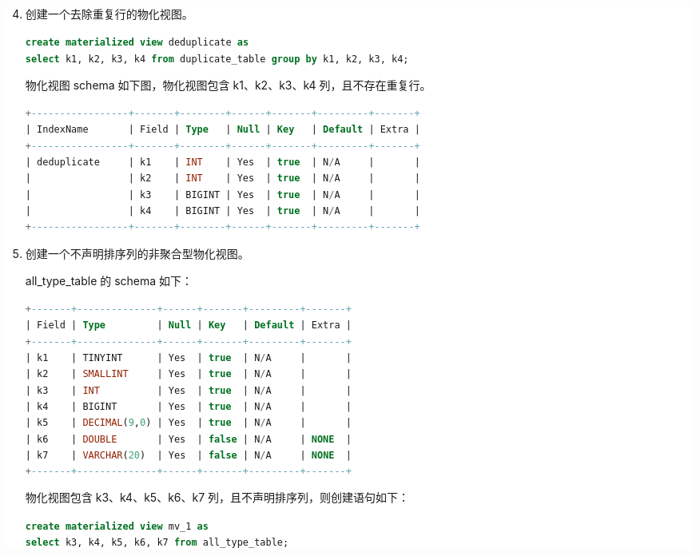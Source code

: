 4. 创建一个去除重复行的物化视图。

    ```sql
    create materialized view deduplicate as
    select k1, k2, k3, k4 from duplicate_table group by k1, k2, k3, k4;
    ```

    物化视图 schema 如下图，物化视图包含 k1、k2、k3、k4 列，且不存在重复行。

    ```sql
    +-----------------+-------+--------+------+-------+---------+-------+
    | IndexName       | Field | Type   | Null | Key   | Default | Extra |
    +-----------------+-------+--------+------+-------+---------+-------+
    | deduplicate     | k1    | INT    | Yes  | true  | N/A     |       |
    |                 | k2    | INT    | Yes  | true  | N/A     |       |
    |                 | k3    | BIGINT | Yes  | true  | N/A     |       |
    |                 | k4    | BIGINT | Yes  | true  | N/A     |       |
    +-----------------+-------+--------+------+-------+---------+-------+

    ```

5. 创建一个不声明排序列的非聚合型物化视图。

    all_type_table 的 schema 如下：

    ```sql
    +-------+--------------+------+-------+---------+-------+
    | Field | Type         | Null | Key   | Default | Extra |
    +-------+--------------+------+-------+---------+-------+
    | k1    | TINYINT      | Yes  | true  | N/A     |       |
    | k2    | SMALLINT     | Yes  | true  | N/A     |       |
    | k3    | INT          | Yes  | true  | N/A     |       |
    | k4    | BIGINT       | Yes  | true  | N/A     |       |
    | k5    | DECIMAL(9,0) | Yes  | true  | N/A     |       |
    | k6    | DOUBLE       | Yes  | false | N/A     | NONE  |
    | k7    | VARCHAR(20)  | Yes  | false | N/A     | NONE  |
    +-------+--------------+------+-------+---------+-------+
    ```

    物化视图包含 k3、k4、k5、k6、k7 列，且不声明排序列，则创建语句如下：

    ```sql
    create materialized view mv_1 as
    select k3, k4, k5, k6, k7 from all_type_table;
    ```
